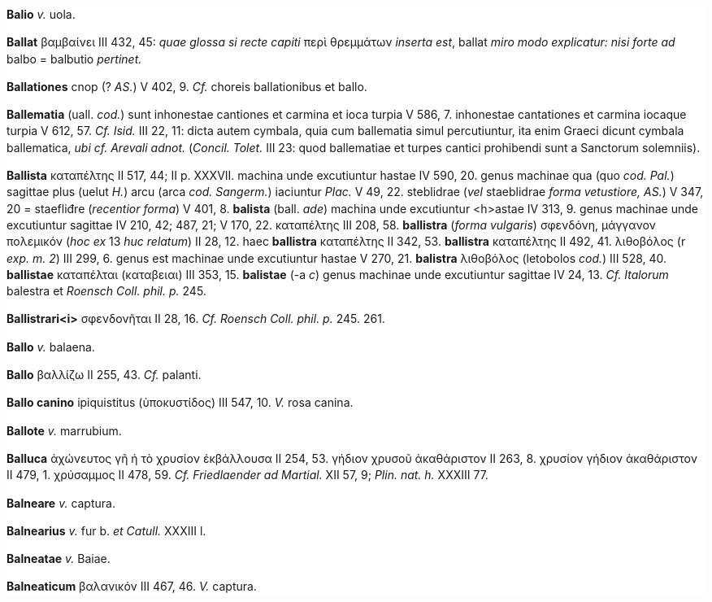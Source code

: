 **Balio** *v.* uola.

**Ballat** βαμβαίνει III 432, 45: *quae*
<pb n="VI.127" facs="6.127.jpg"></pb>
*glossa si recte capiti* περὶ θρεμμάτων *inserta est*, ballat *miro modo
explicatur: nisi forte ad* balbo = balbutio *pertinet.*

**Ballationes** cnop (? *AS.*) V 402, 9. *Cf.* choreis ballationibus et
ballo.

**Ballematia** (uall. *cod.*) sunt inhonestae cantiones et carmina et
ioca turpia V 586, 7. inhonestae cantationes et carmina iocaque turpia V
612, 57. *Cf. Isid.* III 22, 11: dicta autem cymbala, quia cum
ballematia simul percutiuntur, ita enim Graeci dicunt cymbala
ballematica, *ubi cf. Arevali adnot.* (*Concil. Tolet.* III 23: quod
ballematiae et turpes cantici prohibendi sunt a Sanctorum solemniis).

**Ballista** καταπέλτης II 517, 44; II p. XXXVII. machina unde
excutiuntur hastae IV 590, 20. genus machinae qua (quo *cod. Pal.*)
sagittae plus (uelut *H.*) arcu (arca *cod. Sangerm.*) iaciuntur *Plac.*
V 49, 22. steblidrae (*vel* staeblidrae *forma vetustiore, AS.*) V 347,
20 = staefliđre (*recentior forma*) V 401, 8. **balista** (ball. *ade*)
machina unde excutiuntur \<h\>astae IV 313, 9. genus machinae unde
excutiuntur sagittae IV 210, 42; 487, 21; V 170, 22. καταπέλτης III 208,
58. **ballistra** (*forma vulgaris*) σφενδόνη, μάγγανον πολεμικόν (*hoc*
*ex* 13 *huc relatum*) II 28, 12. haec **ballistra** καταπέλτης II 342,
53. **ballistra** καταπέλτης II 492, 41. λιθοβόλος (r *exp. m. 2*) III
299, 6. genus est machinae unde excutiuntur hastae V 270, 21.
**balistra** λιθοβόλος (letobolos *cod.*) III 528, 40. **ballistae**
καταπέλται (καταβειαι) III 353, 15. **balistae** (-a *c*) genus machinae
unde excutiuntur sagittae IV 24, 13. *Cf. Italorum* balestra et *Roensch
Coll. phil. p.* 245.

**Ballistrari\<i\>** σφενδονῆται II 28, 16. *Cf. Roensch Coll. phil. p.*
245. 261.

**Ballo** *v.* balaena.

**Ballo** βαλλίζω II 255, 43. *Cf.* palanti.

**Ballo canino** ipiquistitus (ὑποκυστίδος) III 547, 10. *V.* rosa
canina.

**Ballote** *v.* marrubium.

**Balluca** ἀχώνευτος γῆ ἡ τὸ χρυσίον ἐκβάλλουσα II 254, 53. γήδιον
χρυσοῦ ἀκαθάριστον II 263, 8. χρυσίον γήδιον ἀκαθάριστον II 479, 1.
χρύσαμμος II 478, 59. *Cf. Friedlaender ad Martial.* XII 57, 9; *Plin.
nat. h.* XXXIII 77.

**Balneare** *v.* captura.

**Balnearius** *v.* fur b. *et Catull.* XXXIII l.

**Balneatae** *v.* Baiae.

**Balneaticum** βαλανικόν III 467, 46. *V.* captura.
